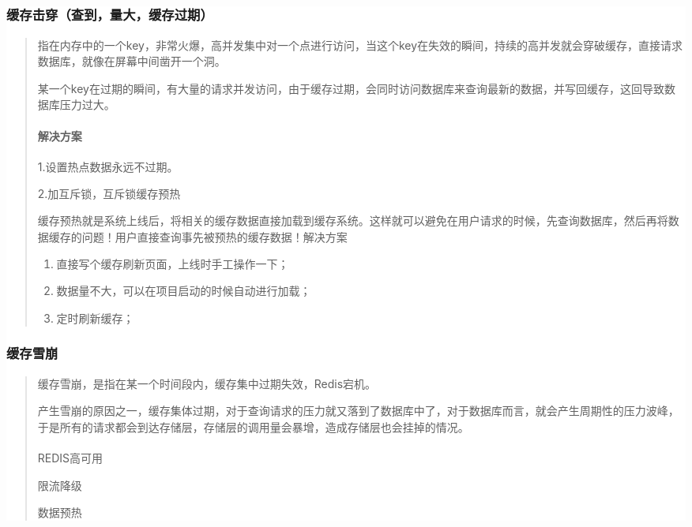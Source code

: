 

### 缓存击穿（查到，量大，缓存过期）

> 指在内存中的一个key，非常火爆，高并发集中对一个点进行访问，当这个key在失效的瞬间，持续的高并发就会穿破缓存，直接请求数据库，就像在屏幕中间凿开一个洞。
>
> 某一个key在过期的瞬间，有大量的请求并发访问，由于缓存过期，会同时访问数据库来查询最新的数据，并写回缓存，这回导致数据库压力过大。
>
> #### 解决方案
>
> 1.设置热点数据永远不过期。
>
> 2.加互斥锁，互斥锁缓存预热
>
> 缓存预热就是系统上线后，将相关的缓存数据直接加载到缓存系统。这样就可以避免在用户请求的时候，先查询数据库，然后再将数据缓存的问题！用户直接查询事先被预热的缓存数据！解决方案
>
> 1. 直接写个缓存刷新页面，上线时手工操作一下；
>
> 2. 数据量不大，可以在项目启动的时候自动进行加载；
>
> 3. 定时刷新缓存；

### 缓存雪崩

> 缓存雪崩，是指在某一个时间段内，缓存集中过期失效，Redis宕机。
>
> 产生雪崩的原因之一，缓存集体过期，对于查询请求的压力就又落到了数据库中了，对于数据库而言，就会产生周期性的压力波峰，于是所有的请求都会到达存储层，存储层的调用量会暴增，造成存储层也会挂掉的情况。
>
> ####  
>
> REDIS高可用
>
> 限流降级
>
> 数据预热

